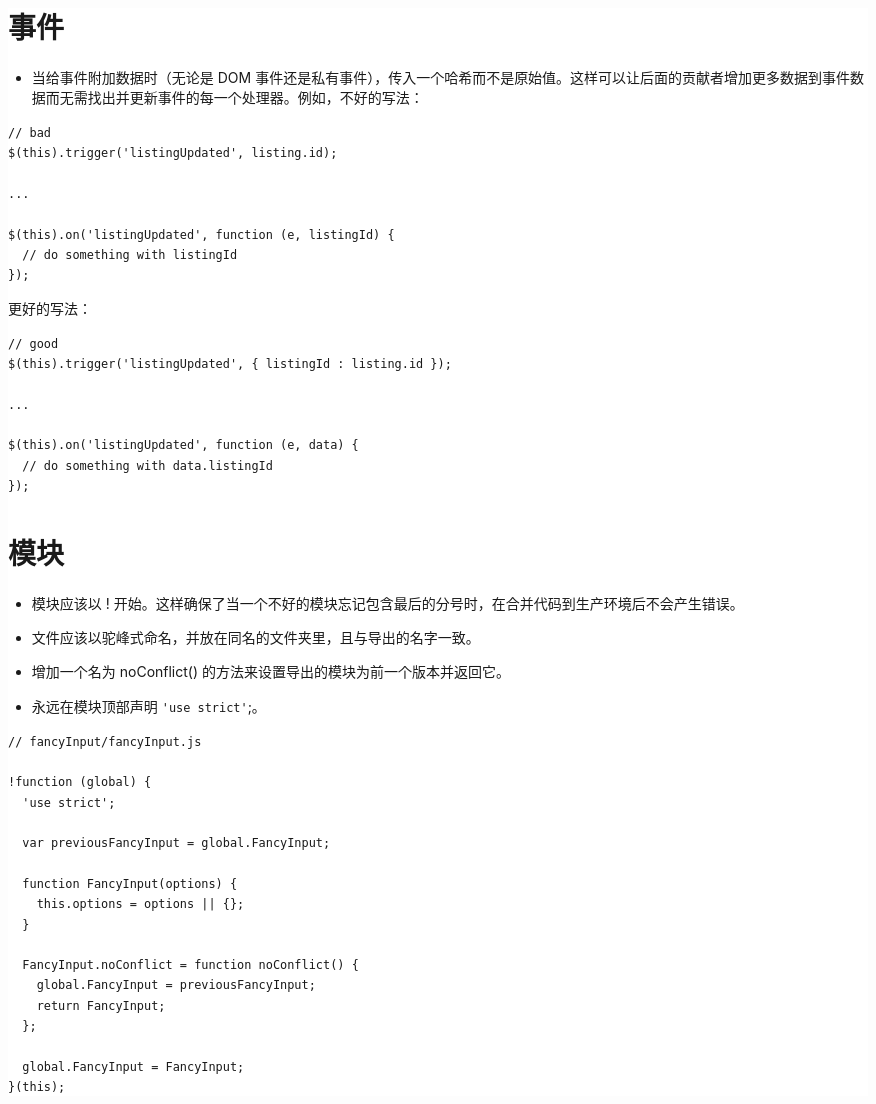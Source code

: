 # 事件 #

- 当给事件附加数据时（无论是 DOM 事件还是私有事件），传入一个哈希而不是原始值。这样可以让后面的贡献者增加更多数据到事件数据而无需找出并更新事件的每一个处理器。例如，不好的写法：

```
// bad
$(this).trigger('listingUpdated', listing.id);

...

$(this).on('listingUpdated', function (e, listingId) {
  // do something with listingId
});
```

更好的写法：

```
// good
$(this).trigger('listingUpdated', { listingId : listing.id });

...

$(this).on('listingUpdated', function (e, data) {
  // do something with data.listingId
});
```

# 模块 #

- 模块应该以 ! 开始。这样确保了当一个不好的模块忘记包含最后的分号时，在合并代码到生产环境后不会产生错误。

- 文件应该以驼峰式命名，并放在同名的文件夹里，且与导出的名字一致。

- 增加一个名为 noConflict() 的方法来设置导出的模块为前一个版本并返回它。

- 永远在模块顶部声明 `'use strict'`;。

```
// fancyInput/fancyInput.js

!function (global) {
  'use strict';

  var previousFancyInput = global.FancyInput;

  function FancyInput(options) {
    this.options = options || {};
  }

  FancyInput.noConflict = function noConflict() {
    global.FancyInput = previousFancyInput;
    return FancyInput;
  };

  global.FancyInput = FancyInput;
}(this);
```
